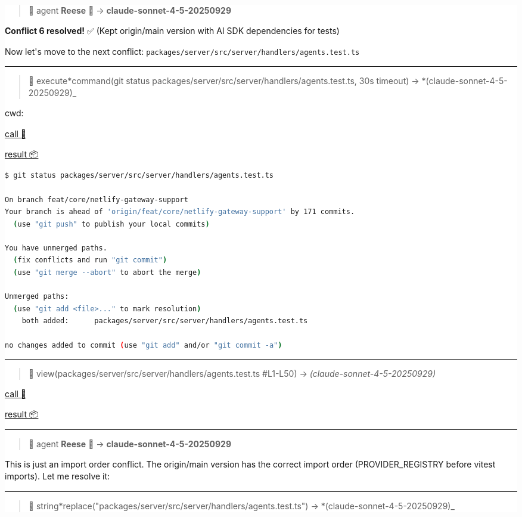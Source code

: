 
> 🤖 agent **Reese** 💬
> -> **claude-sonnet-4-5-20250929**

**Conflict 6 resolved!** ✅ (Kept origin/main version with AI SDK dependencies for tests)

Now let's move to the next conflict: `packages/server/src/server/handlers/agents.test.ts`

---

> 🧰 execute*command(git status packages/server/src/server/handlers/agents.test.ts, 30s timeout)
> -> *(claude-sonnet-4-5-20250929)\_

cwd:

[call 📨](.reese/tool-calls/toolu017t88ek7qvckrecfzzwvneo-call.json)

[result 📦](.reese/tool-calls/toolu017t88ek7qvckrecfzzwvneo-result.json)

```bash ✅ success
$ git status packages/server/src/server/handlers/agents.test.ts

On branch feat/core/netlify-gateway-support
Your branch is ahead of 'origin/feat/core/netlify-gateway-support' by 171 commits.
  (use "git push" to publish your local commits)

You have unmerged paths.
  (fix conflicts and run "git commit")
  (use "git merge --abort" to abort the merge)

Unmerged paths:
  (use "git add <file>..." to mark resolution)
	both added:      packages/server/src/server/handlers/agents.test.ts

no changes added to commit (use "git add" and/or "git commit -a")

```

---

> 🧰 view(packages/server/src/server/handlers/agents.test.ts #L1-L50)
> -> _(claude-sonnet-4-5-20250929)_

[call 📨](.reese/tool-calls/toolu015as6a3ecsguvf4915waxrg-call.json)

[result 📦](.reese/tool-calls/toolu015as6a3ecsguvf4915waxrg-result.json)

---

> 🤖 agent **Reese** 💬
> -> **claude-sonnet-4-5-20250929**

This is just an import order conflict. The origin/main version has the correct import order (PROVIDER_REGISTRY before vitest imports). Let me resolve it:

---

> 🧰 string*replace("packages/server/src/server/handlers/agents.test.ts")
> -> *(claude-sonnet-4-5-20250929)\_
